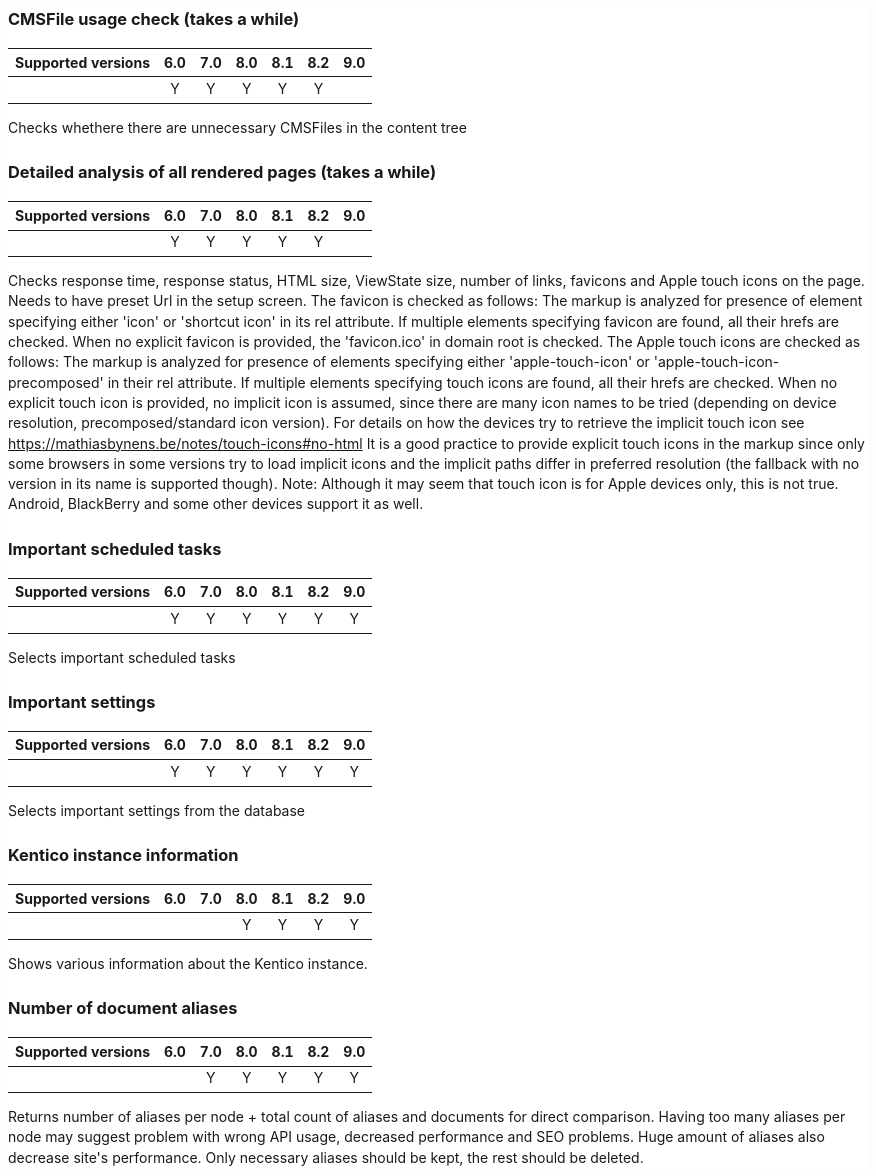 ### CMSFile usage check (takes a while)
| Supported versions | 6.0 | 7.0 | 8.0 | 8.1 | 8.2 | 9.0 |
| ------------------ |:---:|:---:|:---:|:---:|:---:|:---:|
|                    |  Y  |  Y  |  Y  |  Y  |  Y  |     |
Checks whethere there are unnecessary CMSFiles in the content tree

### Detailed analysis of all rendered pages (takes a while)
| Supported versions | 6.0 | 7.0 | 8.0 | 8.1 | 8.2 | 9.0 |
| ------------------ |:---:|:---:|:---:|:---:|:---:|:---:|
|                    |  Y  |  Y  |  Y  |  Y  |  Y  |     |
Checks response time, response status, HTML size, ViewState size, number of links, favicons and Apple touch icons on the page.   Needs to have preset Url in the setup screen.  The favicon is checked as follows: The markup is analyzed for presence of <link> element specifying either 'icon' or 'shortcut icon' in its rel attribute. If multiple elements specifying favicon are found, all their hrefs are checked. When no explicit favicon is provided, the 'favicon.ico' in domain root is checked.  The Apple touch icons are checked as follows: The markup is analyzed for presence of <link> elements specifying either 'apple-touch-icon' or 'apple-touch-icon-precomposed' in their rel attribute. If multiple elements specifying touch icons are found, all their hrefs are checked. When no explicit touch icon is provided, no implicit icon is assumed, since there are many icon names to be tried (depending on device resolution, precomposed/standard icon version). For details on how the devices try to retrieve the implicit touch icon see https://mathiasbynens.be/notes/touch-icons#no-html  It is a good practice to provide explicit touch icons in the markup since only some browsers in some versions try to load implicit icons and the implicit paths differ in preferred resolution (the fallback with no version in its name is supported though). Note: Although it may seem that touch icon is for Apple devices only, this is not true. Android, BlackBerry and some other devices support it as well.

### Important scheduled tasks
| Supported versions | 6.0 | 7.0 | 8.0 | 8.1 | 8.2 | 9.0 |
| ------------------ |:---:|:---:|:---:|:---:|:---:|:---:|
|                    |  Y  |  Y  |  Y  |  Y  |  Y  |  Y  |
Selects important scheduled tasks

### Important settings
| Supported versions | 6.0 | 7.0 | 8.0 | 8.1 | 8.2 | 9.0 |
| ------------------ |:---:|:---:|:---:|:---:|:---:|:---:|
|                    |  Y  |  Y  |  Y  |  Y  |  Y  |  Y  |
Selects important settings from the database

### Kentico instance information
| Supported versions | 6.0 | 7.0 | 8.0 | 8.1 | 8.2 | 9.0 |
| ------------------ |:---:|:---:|:---:|:---:|:---:|:---:|
|                    |     |     |  Y  |  Y  |  Y  |  Y  |
Shows various information about the Kentico instance.

### Number of document aliases
| Supported versions | 6.0 | 7.0 | 8.0 | 8.1 | 8.2 | 9.0 |
| ------------------ |:---:|:---:|:---:|:---:|:---:|:---:|
|                    |     |  Y  |  Y  |  Y  |  Y  |  Y  |
Returns number of aliases per node + total count of aliases and documents for direct comparison.  Having too many aliases per node may suggest problem with wrong API usage, decreased performance and SEO problems.   Huge amount of aliases also decrease site's performance. Only necessary aliases should be kept, the rest should be deleted.
